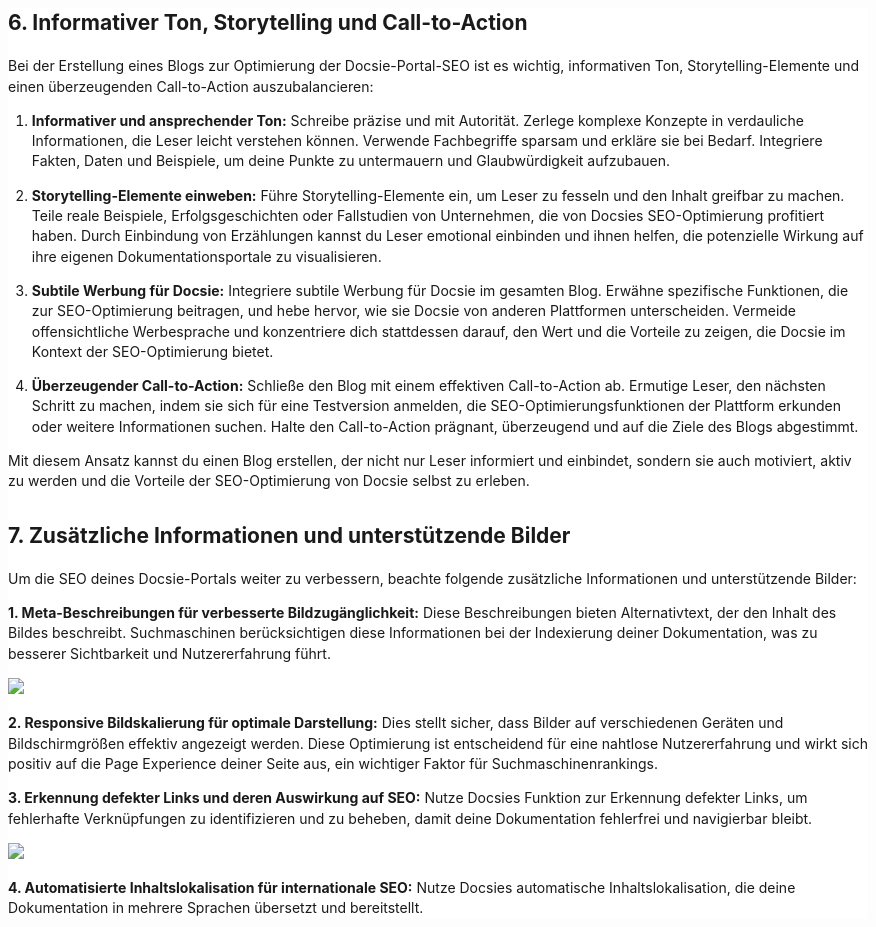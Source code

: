 ## 6. Informativer Ton, Storytelling und Call-to-Action

Bei der Erstellung eines Blogs zur Optimierung der Docsie-Portal-SEO ist es wichtig, informativen Ton, Storytelling-Elemente und einen überzeugenden Call-to-Action auszubalancieren:

1. **Informativer und ansprechender Ton:** Schreibe präzise und mit Autorität. Zerlege komplexe Konzepte in verdauliche Informationen, die Leser leicht verstehen können. Verwende Fachbegriffe sparsam und erkläre sie bei Bedarf. Integriere Fakten, Daten und Beispiele, um deine Punkte zu untermauern und Glaubwürdigkeit aufzubauen.

2. **Storytelling-Elemente einweben:** Führe Storytelling-Elemente ein, um Leser zu fesseln und den Inhalt greifbar zu machen. Teile reale Beispiele, Erfolgsgeschichten oder Fallstudien von Unternehmen, die von Docsies SEO-Optimierung profitiert haben. Durch Einbindung von Erzählungen kannst du Leser emotional einbinden und ihnen helfen, die potenzielle Wirkung auf ihre eigenen Dokumentationsportale zu visualisieren.

3. **Subtile Werbung für Docsie:** Integriere subtile Werbung für Docsie im gesamten Blog. Erwähne spezifische Funktionen, die zur SEO-Optimierung beitragen, und hebe hervor, wie sie Docsie von anderen Plattformen unterscheiden. Vermeide offensichtliche Werbesprache und konzentriere dich stattdessen darauf, den Wert und die Vorteile zu zeigen, die Docsie im Kontext der SEO-Optimierung bietet.

4. **Überzeugender Call-to-Action:** Schließe den Blog mit einem effektiven Call-to-Action ab. Ermutige Leser, den nächsten Schritt zu machen, indem sie sich für eine Testversion anmelden, die SEO-Optimierungsfunktionen der Plattform erkunden oder weitere Informationen suchen. Halte den Call-to-Action prägnant, überzeugend und auf die Ziele des Blogs abgestimmt.

Mit diesem Ansatz kannst du einen Blog erstellen, der nicht nur Leser informiert und einbindet, sondern sie auch motiviert, aktiv zu werden und die Vorteile der SEO-Optimierung von Docsie selbst zu erleben.

## 7. Zusätzliche Informationen und unterstützende Bilder

Um die SEO deines Docsie-Portals weiter zu verbessern, beachte folgende zusätzliche Informationen und unterstützende Bilder:

**1. Meta-Beschreibungen für verbesserte Bildzugänglichkeit:** Diese Beschreibungen bieten Alternativtext, der den Inhalt des Bildes beschreibt. Suchmaschinen berücksichtigen diese Informationen bei der Indexierung deiner Dokumentation, was zu besserer Sichtbarkeit und Nutzererfahrung führt.

![](https://cdn.docsie.io/workspace_PfNzfGj3YfKKtTO4T/doc_QiqgSuNoJpspcExF3/file_oRAc1UUpnw9xaKAmY/image3.jpg)

**2. Responsive Bildskalierung für optimale Darstellung:** Dies stellt sicher, dass Bilder auf verschiedenen Geräten und Bildschirmgrößen effektiv angezeigt werden. Diese Optimierung ist entscheidend für eine nahtlose Nutzererfahrung und wirkt sich positiv auf die Page Experience deiner Seite aus, ein wichtiger Faktor für Suchmaschinenrankings.

**3. Erkennung defekter Links und deren Auswirkung auf SEO:** Nutze Docsies Funktion zur Erkennung defekter Links, um fehlerhafte Verknüpfungen zu identifizieren und zu beheben, damit deine Dokumentation fehlerfrei und navigierbar bleibt.

![](https://cdn.docsie.io/workspace_PfNzfGj3YfKKtTO4T/doc_QiqgSuNoJpspcExF3/file_mjAOvLbAP6cCSExKw/image9.jpg)

**4. Automatisierte Inhaltslokalisation für internationale SEO:** Nutze Docsies automatische Inhaltslokalisation, die deine Dokumentation in mehrere Sprachen übersetzt und bereitstellt.

